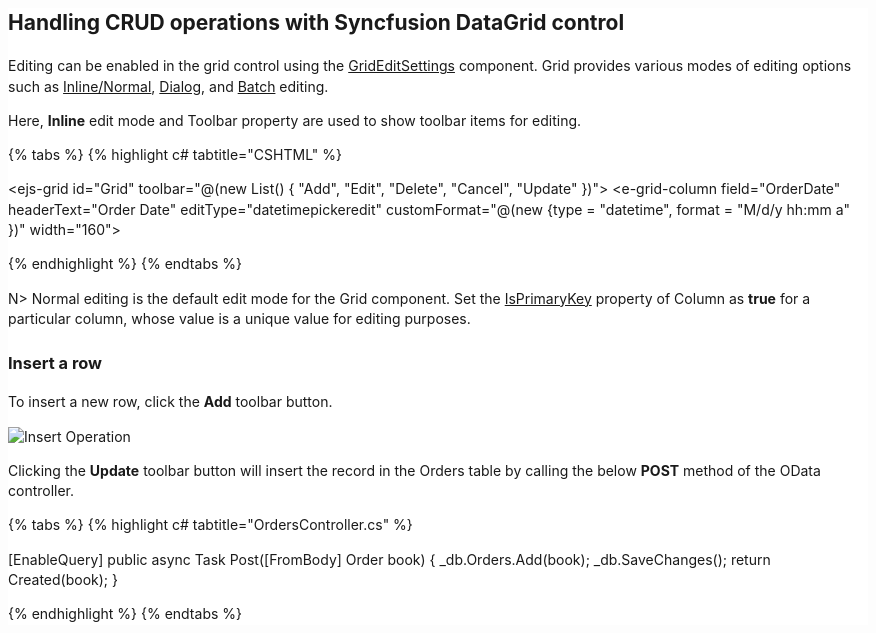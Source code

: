 ## Handling CRUD operations with Syncfusion DataGrid control

Editing can be enabled in the grid control using the [GridEditSettings](https://help.syncfusion.com/cr/aspnetcore-js2/Syncfusion.EJ2.Grids.GridEditSettings.html) component. Grid provides various modes of editing options such as [Inline/Normal](https://ej2.syncfusion.com/aspnetcore/documentation/grid/editing/in-line-editing), [Dialog](https://ej2.syncfusion.com/aspnetcore/documentation/grid/editing/dialog-editing), and [Batch](https://ej2.syncfusion.com/aspnetcore/documentation/grid/editing/batch-editing) editing.

Here, **Inline** edit mode and Toolbar property are used to show toolbar items for editing.

{% tabs %}
{% highlight c# tabtitle="CSHTML" %}

<ejs-grid id="Grid" toolbar="@(new List<string>() { "Add", "Edit", "Delete", "Cancel", "Update" })">
    <e-data-manager url="https://localhost:7029/odata/Orders" adaptor="ODataV4Adaptor" crossdomain="true"></e-data-manager>
    <e-grid-editSettings allowAdding="true" allowDeleting="true" allowEditing="true" mode="Normal"></e-grid-editSettings>
    <e-grid-columns>
                <e-grid-column field="OrderId" headerText="Order ID" visible="false" isPrimaryKey="true" width="140"></e-grid-column>
                <e-grid-column field="CustomerId" headerText="Customer Name" validationRules="@(new { required=true})" width="150"></e-grid-column>
                <e-grid-column field="Freight" headerText="Freight" validationRules="@(new { required=true})" textAlign="Right" editType="numericedit" format="C2" width="140"></e-grid-column>
                <e-grid-column field="OrderDate" headerText="Order Date" editType="datetimepickeredit" customFormat="@(new {type = "datetime", format = "M/d/y hh:mm a" })" width="160"></e-grid-column>
    </e-grid-columns>
 </ejs-grid>

{% endhighlight %}
{% endtabs %}

N> Normal editing is the default edit mode for the Grid component. Set the [IsPrimaryKey](https://help.syncfusion.com/cr/blazor/Syncfusion.Blazor.Grids.GridColumn.html#Syncfusion_Blazor_Grids_GridColumn_IsPrimaryKey) property of Column as **true** for a particular column, whose value is a unique value for editing purposes.

### Insert a row

To insert a new row, click the **Add** toolbar button.

![Insert Operation](../images/odata-add-one.png)

Clicking the **Update** toolbar button will insert the record in the Orders table by calling the below **POST** method of the OData controller.

{% tabs %}
{% highlight c# tabtitle="OrdersController.cs" %}

[EnableQuery]
public async Task<IActionResult> Post([FromBody] Order book)
{
    _db.Orders.Add(book);
    _db.SaveChanges();
    return Created(book);
}

{% endhighlight %}
{% endtabs %}
